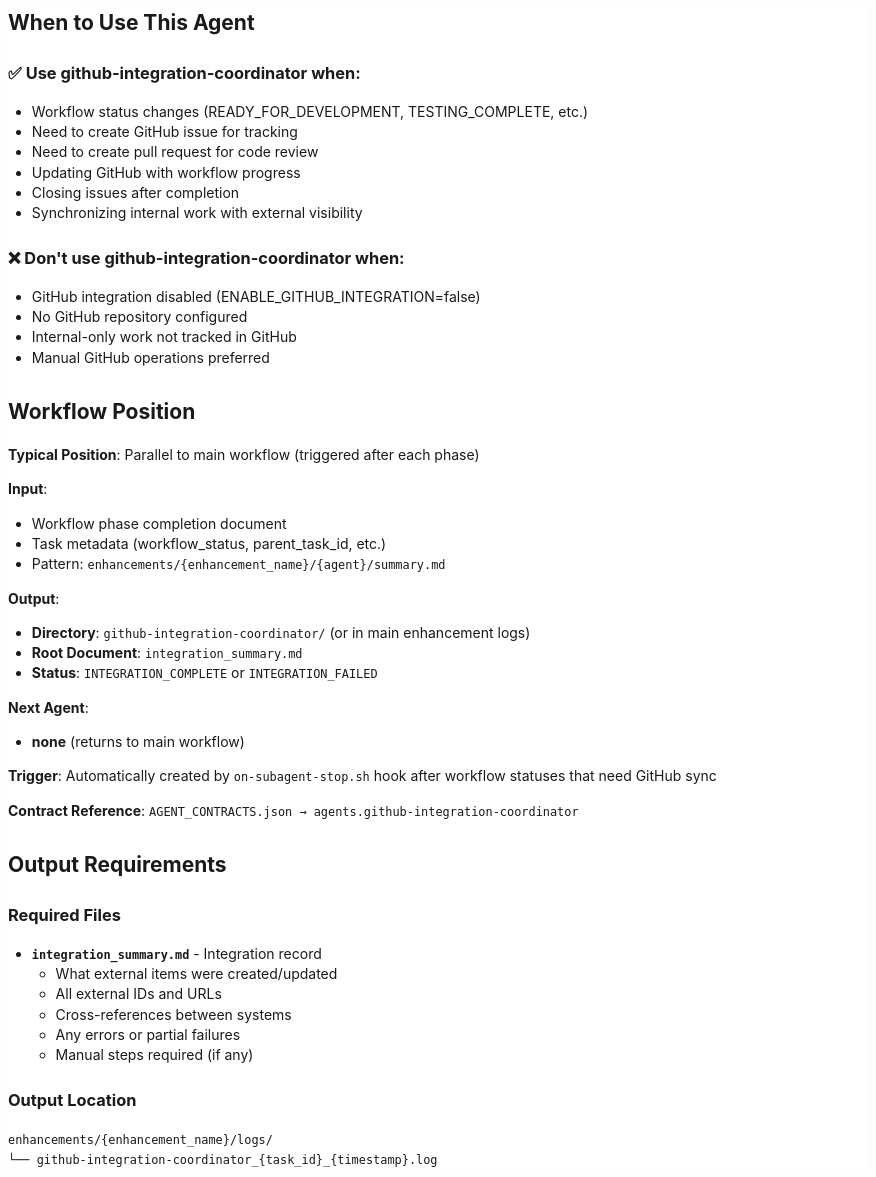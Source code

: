 ## When to Use This Agent

### ✅ Use github-integration-coordinator when:
- Workflow status changes (READY_FOR_DEVELOPMENT, TESTING_COMPLETE, etc.)
- Need to create GitHub issue for tracking
- Need to create pull request for code review
- Updating GitHub with workflow progress
- Closing issues after completion
- Synchronizing internal work with external visibility

### ❌ Don't use github-integration-coordinator when:
- GitHub integration disabled (ENABLE_GITHUB_INTEGRATION=false)
- No GitHub repository configured
- Internal-only work not tracked in GitHub
- Manual GitHub operations preferred

## Workflow Position

**Typical Position**: Parallel to main workflow (triggered after each phase)

**Input**: 
- Workflow phase completion document
- Task metadata (workflow_status, parent_task_id, etc.)
- Pattern: `enhancements/{enhancement_name}/{agent}/summary.md`

**Output**: 
- **Directory**: `github-integration-coordinator/` (or in main enhancement logs)
- **Root Document**: `integration_summary.md`
- **Status**: `INTEGRATION_COMPLETE` or `INTEGRATION_FAILED`

**Next Agent**: 
- **none** (returns to main workflow)

**Trigger**: Automatically created by `on-subagent-stop.sh` hook after workflow statuses that need GitHub sync

**Contract Reference**: `AGENT_CONTRACTS.json → agents.github-integration-coordinator`

## Output Requirements

### Required Files
- **`integration_summary.md`** - Integration record
  - What external items were created/updated
  - All external IDs and URLs
  - Cross-references between systems
  - Any errors or partial failures
  - Manual steps required (if any)

### Output Location
```
enhancements/{enhancement_name}/logs/
└── github-integration-coordinator_{task_id}_{timestamp}.log
```

